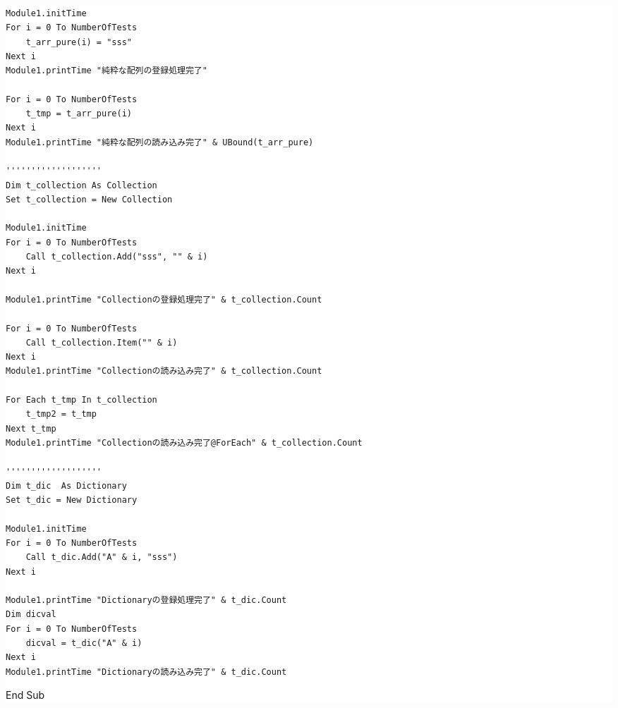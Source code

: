     Module1.initTime
    For i = 0 To NumberOfTests
        t_arr_pure(i) = "sss"
    Next i
    Module1.printTime "純粋な配列の登録処理完了"
    
    For i = 0 To NumberOfTests
        t_tmp = t_arr_pure(i)
    Next i
    Module1.printTime "純粋な配列の読み込み完了" & UBound(t_arr_pure)
    
    '''''''''''''''''''
    Dim t_collection As Collection
    Set t_collection = New Collection
    
    Module1.initTime
    For i = 0 To NumberOfTests
        Call t_collection.Add("sss", "" & i)
    Next i
   
    Module1.printTime "Collectionの登録処理完了" & t_collection.Count
    
    For i = 0 To NumberOfTests
        Call t_collection.Item("" & i)
    Next i
    Module1.printTime "Collectionの読み込み完了" & t_collection.Count
    
    For Each t_tmp In t_collection
        t_tmp2 = t_tmp
    Next t_tmp
    Module1.printTime "Collectionの読み込み完了@ForEach" & t_collection.Count
    
    '''''''''''''''''''
    Dim t_dic  As Dictionary
    Set t_dic = New Dictionary
    
    Module1.initTime
    For i = 0 To NumberOfTests
        Call t_dic.Add("A" & i, "sss")
    Next i
    
    Module1.printTime "Dictionaryの登録処理完了" & t_dic.Count
    Dim dicval
    For i = 0 To NumberOfTests
        dicval = t_dic("A" & i)
    Next i
    Module1.printTime "Dictionaryの読み込み完了" & t_dic.Count
    

End Sub